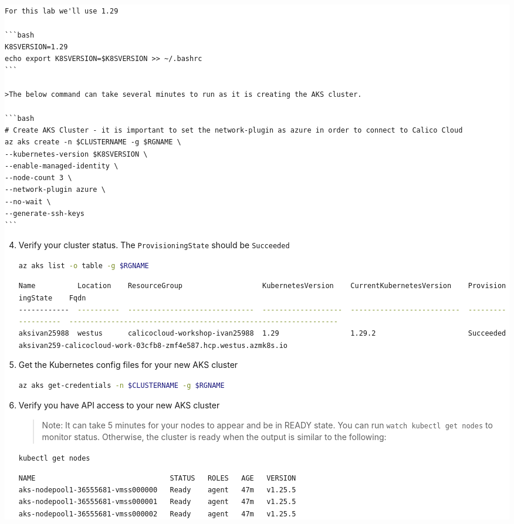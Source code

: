     For this lab we'll use 1.29

    ```bash
    K8SVERSION=1.29
    echo export K8SVERSION=$K8SVERSION >> ~/.bashrc
    ```

    >The below command can take several minutes to run as it is creating the AKS cluster.

    ```bash
    # Create AKS Cluster - it is important to set the network-plugin as azure in order to connect to Calico Cloud
    az aks create -n $CLUSTERNAME -g $RGNAME \
    --kubernetes-version $K8SVERSION \
    --enable-managed-identity \
    --node-count 3 \
    --network-plugin azure \
    --no-wait \
    --generate-ssh-keys
    ```

4. Verify your cluster status. The `ProvisioningState` should be `Succeeded`

    ```bash
    az aks list -o table -g $RGNAME
    ```

    ```bash
    Name          Location    ResourceGroup                   KubernetesVersion    CurrentKubernetesVersion    ProvisioningState    Fqdn
    ------------  ----------  ------------------------------  -------------------  --------------------------  -------------------  ----------------------------------------------------------------
    aksivan25988  westus      calicocloud-workshop-ivan25988  1.29                 1.29.2                      Succeeded            aksivan259-calicocloud-work-03cfb8-zmf4e587.hcp.westus.azmk8s.io
    ```

5. Get the Kubernetes config files for your new AKS cluster

    ```bash
    az aks get-credentials -n $CLUSTERNAME -g $RGNAME
    ```

6. Verify you have API access to your new AKS cluster

    > Note: It can take 5 minutes for your nodes to appear and be in READY state. You can run `watch kubectl get nodes` to monitor status. Otherwise, the cluster is ready when the output is similar to the following:

    ```bash
    kubectl get nodes
    ```

    ```bash
    NAME                                STATUS   ROLES   AGE   VERSION
    aks-nodepool1-36555681-vmss000000   Ready    agent   47m   v1.25.5
    aks-nodepool1-36555681-vmss000001   Ready    agent   47m   v1.25.5
    aks-nodepool1-36555681-vmss000002   Ready    agent   47m   v1.25.5
